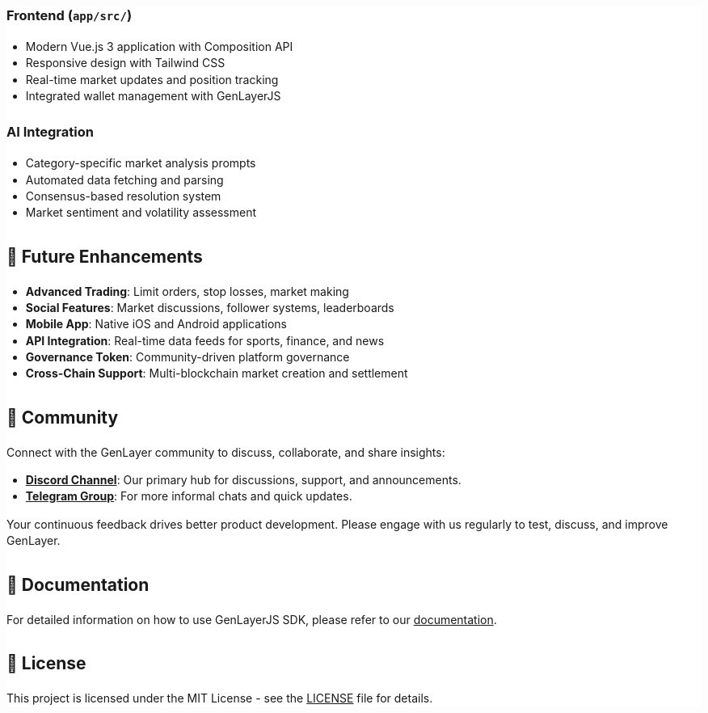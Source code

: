 ### Frontend (`app/src/`)
- Modern Vue.js 3 application with Composition API
- Responsive design with Tailwind CSS
- Real-time market updates and position tracking
- Integrated wallet management with GenLayerJS

### AI Integration
- Category-specific market analysis prompts
- Automated data fetching and parsing
- Consensus-based resolution system
- Market sentiment and volatility assessment

## 🚀 Future Enhancements

- **Advanced Trading**: Limit orders, stop losses, market making
- **Social Features**: Market discussions, follower systems, leaderboards
- **Mobile App**: Native iOS and Android applications
- **API Integration**: Real-time data feeds for sports, finance, and news
- **Governance Token**: Community-driven platform governance
- **Cross-Chain Support**: Multi-blockchain market creation and settlement

## 💬 Community
Connect with the GenLayer community to discuss, collaborate, and share insights:
- **[Discord Channel](https://discord.gg/8Jm4v89VAu)**: Our primary hub for discussions, support, and announcements.
- **[Telegram Group](https://t.me/genlayer)**: For more informal chats and quick updates.

Your continuous feedback drives better product development. Please engage with us regularly to test, discuss, and improve GenLayer.

## 📖 Documentation
For detailed information on how to use GenLayerJS SDK, please refer to our [documentation](https://docs.genlayer.com/).

## 📜 License
This project is licensed under the MIT License - see the [LICENSE](LICENSE) file for details.
